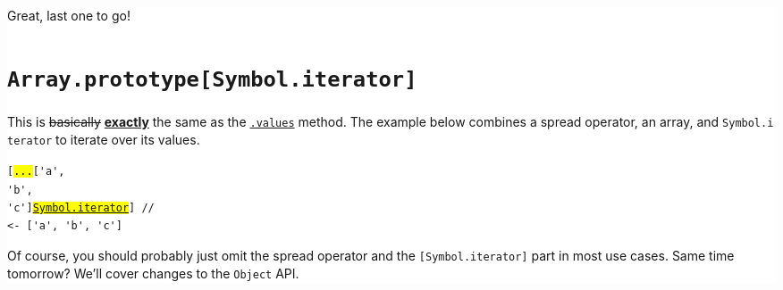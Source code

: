</code></pre> <p>Great, last one to go!</p> <h1 id="arrayprototype-symboliterator"><code class="md-code md-code-inline">Array.prototype[Symbol.iterator]</code></h1> <p>This is <del>basically</del> <ins><strong>exactly</strong></ins> the same as the <a href="https://ponyfoo.com/#arrayprototypevalues"><code class="md-code md-code-inline">.values</code></a> method. The example below combines a spread operator, an array, and <code class="md-code md-code-inline">Symbol.iterator</code> to iterate over its values.</p> <pre class="md-code-block"><code class="md-code md-lang-javascript">[<mark class="md-mark md-code-mark">...</mark>[<span class="md-code-string">&apos;a&apos;</span>, <span class="md-code-string">&apos;b&apos;</span>, <span class="md-code-string">&apos;c&apos;</span>]<mark class="md-mark md-code-mark">[Symbol.iterator]()</mark>]
<span class="md-code-comment">// &lt;- [&apos;a&apos;, &apos;b&apos;, &apos;c&apos;]</span>
</code></pre> <p>Of course, you should probably just omit the spread operator and the <code class="md-code md-code-inline">[Symbol.iterator]</code> part in most use cases. Same time tomorrow? We&#x2019;ll cover changes to the <code class="md-code md-code-inline">Object</code> API.</p></div>
